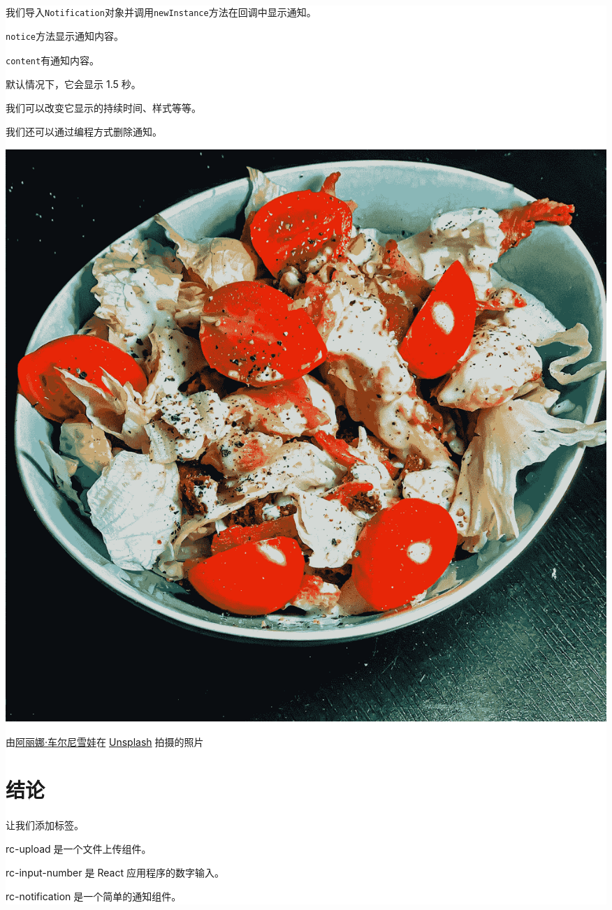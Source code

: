 我们导入`Notification`对象并调用`newInstance`方法在回调中显示通知。

`notice`方法显示通知内容。

`content`有通知内容。

默认情况下，它会显示 1.5 秒。

我们可以改变它显示的持续时间、样式等等。

我们还可以通过编程方式删除通知。

![](img/8d9b388340540df192311492f526dd34.png)

由[阿丽娜·车尔尼雪娃](https://unsplash.com/@achera?utm_source=medium&utm_medium=referral)在 [Unsplash](https://unsplash.com?utm_source=medium&utm_medium=referral) 拍摄的照片

# 结论

让我们添加标签。

rc-upload 是一个文件上传组件。

rc-input-number 是 React 应用程序的数字输入。

rc-notification 是一个简单的通知组件。